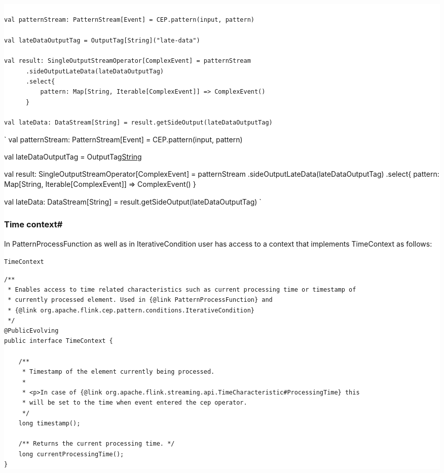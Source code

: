 ```

val patternStream: PatternStream[Event] = CEP.pattern(input, pattern)

val lateDataOutputTag = OutputTag[String]("late-data")

val result: SingleOutputStreamOperator[ComplexEvent] = patternStream
      .sideOutputLateData(lateDataOutputTag)
      .select{
          pattern: Map[String, Iterable[ComplexEvent]] => ComplexEvent()
      }

val lateData: DataStream[String] = result.getSideOutput(lateDataOutputTag)

```

`
val patternStream: PatternStream[Event] = CEP.pattern(input, pattern)

val lateDataOutputTag = OutputTag[String]("late-data")

val result: SingleOutputStreamOperator[ComplexEvent] = patternStream
      .sideOutputLateData(lateDataOutputTag)
      .select{
          pattern: Map[String, Iterable[ComplexEvent]] => ComplexEvent()
      }

val lateData: DataStream[String] = result.getSideOutput(lateDataOutputTag)
`

### Time context#


In PatternProcessFunction as well as in IterativeCondition user has access to a context
that implements TimeContext as follows:

`TimeContext`

```
/**
 * Enables access to time related characteristics such as current processing time or timestamp of
 * currently processed element. Used in {@link PatternProcessFunction} and
 * {@link org.apache.flink.cep.pattern.conditions.IterativeCondition}
 */
@PublicEvolving
public interface TimeContext {

	/**
	 * Timestamp of the element currently being processed.
	 *
	 * <p>In case of {@link org.apache.flink.streaming.api.TimeCharacteristic#ProcessingTime} this
	 * will be set to the time when event entered the cep operator.
	 */
	long timestamp();

	/** Returns the current processing time. */
	long currentProcessingTime();
}

```
